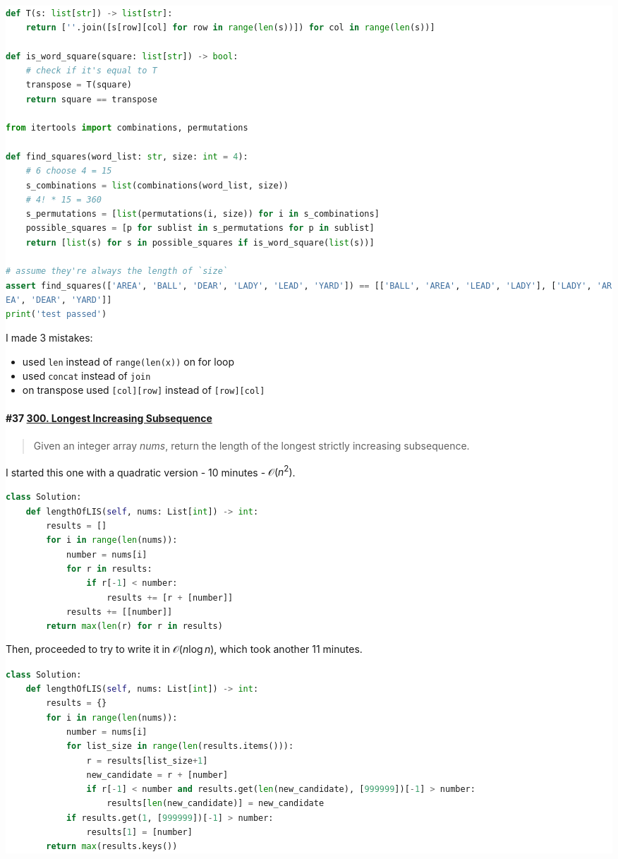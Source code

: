```python
def T(s: list[str]) -> list[str]:
    return [''.join([s[row][col] for row in range(len(s))]) for col in range(len(s))]

def is_word_square(square: list[str]) -> bool:
    # check if it's equal to T
    transpose = T(square)
    return square == transpose

from itertools import combinations, permutations

def find_squares(word_list: str, size: int = 4):
    # 6 choose 4 = 15
    s_combinations = list(combinations(word_list, size))
    # 4! * 15 = 360
    s_permutations = [list(permutations(i, size)) for i in s_combinations]
    possible_squares = [p for sublist in s_permutations for p in sublist]
    return [list(s) for s in possible_squares if is_word_square(list(s))]

# assume they're always the length of `size`
assert find_squares(['AREA', 'BALL', 'DEAR', 'LADY', 'LEAD', 'YARD']) == [['BALL', 'AREA', 'LEAD', 'LADY'], ['LADY', 'AREA', 'DEAR', 'YARD']]
print('test passed')
```

I made 3 mistakes:
- used `len` instead of `range(len(x))` on for loop
- used `concat` instead of `join`
- on transpose used `[col][row]` instead of `[row][col]`



#### #37 [300. Longest Increasing Subsequence](https://leetcode.com/problems/longest-increasing-subsequence/)

> Given an integer array $nums$, return the length of the longest strictly increasing subsequence.

I started this one with a quadratic version - 10 minutes - $\mathcal{O}(n^2)$.

```python
class Solution:
    def lengthOfLIS(self, nums: List[int]) -> int:
        results = []
        for i in range(len(nums)):
            number = nums[i]
            for r in results:
                if r[-1] < number:
                    results += [r + [number]]
            results += [[number]]
        return max(len(r) for r in results)
```

Then, proceeded to try to write it in $\mathcal{O}(n\log n)$, which took another 11 minutes.

```python
class Solution:
    def lengthOfLIS(self, nums: List[int]) -> int:
        results = {}
        for i in range(len(nums)):
            number = nums[i]
            for list_size in range(len(results.items())):
                r = results[list_size+1]
                new_candidate = r + [number]
                if r[-1] < number and results.get(len(new_candidate), [999999])[-1] > number:
                    results[len(new_candidate)] = new_candidate
            if results.get(1, [999999])[-1] > number:
                results[1] = [number]
        return max(results.keys())
```